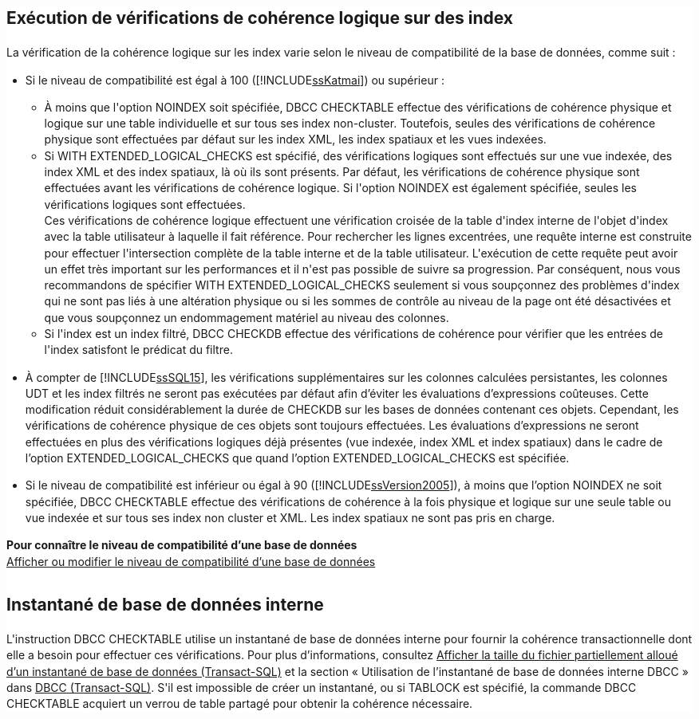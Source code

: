 ## <a name="performing-logical-consistency-checks-on-indexes"></a>Exécution de vérifications de cohérence logique sur des index    
La vérification de la cohérence logique sur les index varie selon le niveau de compatibilité de la base de données, comme suit :
-   Si le niveau de compatibilité est égal à 100 ([!INCLUDE[ssKatmai](../../includes/sskatmai-md.md)]) ou supérieur :    
    -   À moins que l'option NOINDEX soit spécifiée, DBCC CHECKTABLE effectue des vérifications de cohérence physique et logique sur une table individuelle et sur tous ses index non-cluster. Toutefois, seules des vérifications de cohérence physique sont effectuées par défaut sur les index XML, les index spatiaux et les vues indexées.    
    -   Si WITH EXTENDED_LOGICAL_CHECKS est spécifié, des vérifications logiques sont effectués sur une vue indexée, des index XML et des index spatiaux, là où ils sont présents. Par défaut, les vérifications de cohérence physique sont effectuées avant les vérifications de cohérence logique. Si l'option NOINDEX est également spécifiée, seules les vérifications logiques sont effectuées.    
         Ces vérifications de cohérence logique effectuent une vérification croisée de la table d'index interne de l'objet d'index avec la table utilisateur à laquelle il fait référence. Pour rechercher les lignes excentrées, une requête interne est construite pour effectuer l'intersection complète de la table interne et de la table utilisateur. L'exécution de cette requête peut avoir un effet très important sur les performances et il n'est pas possible de suivre sa progression. Par conséquent, nous vous recommandons de spécifier WITH EXTENDED_LOGICAL_CHECKS seulement si vous soupçonnez des problèmes d'index qui ne sont pas liés à une altération physique ou si les sommes de contrôle au niveau de la page ont été désactivées et que vous soupçonnez un endommagement matériel au niveau des colonnes.    
    -   Si l'index est un index filtré, DBCC CHECKDB effectue des vérifications de cohérence pour vérifier que les entrées de l'index satisfont le prédicat du filtre.   
      
- À compter de [!INCLUDE[ssSQL15](../../includes/sssql15-md.md)], les vérifications supplémentaires sur les colonnes calculées persistantes, les colonnes UDT et les index filtrés ne seront pas exécutées par défaut afin d’éviter les évaluations d’expressions coûteuses. Cette modification réduit considérablement la durée de CHECKDB sur les bases de données contenant ces objets. Cependant, les vérifications de cohérence physique de ces objets sont toujours effectuées. Les évaluations d’expressions ne seront effectuées en plus des vérifications logiques déjà présentes (vue indexée, index XML et index spatiaux) dans le cadre de l’option EXTENDED_LOGICAL_CHECKS que quand l’option EXTENDED_LOGICAL_CHECKS est spécifiée.
-  Si le niveau de compatibilité est inférieur ou égal à 90 ([!INCLUDE[ssVersion2005](../../includes/ssversion2005-md.md)]), à moins que l’option NOINDEX ne soit spécifiée, DBCC CHECKTABLE effectue des vérifications de cohérence à la fois physique et logique sur une seule table ou vue indexée et sur tous ses index non cluster et XML. Les index spatiaux ne sont pas pris en charge.
    
 **Pour connaître le niveau de compatibilité d’une base de données**    
[Afficher ou modifier le niveau de compatibilité d’une base de données](../../relational-databases/databases/view-or-change-the-compatibility-level-of-a-database.md)    
    
## <a name="internal-database-snapshot"></a>Instantané de base de données interne    
L'instruction DBCC CHECKTABLE utilise un instantané de base de données interne pour fournir la cohérence transactionnelle dont elle a besoin pour effectuer ces vérifications. Pour plus d’informations, consultez [Afficher la taille du fichier partiellement alloué d’un instantané de base de données &#40;Transact-SQL&#41;](../../relational-databases/databases/view-the-size-of-the-sparse-file-of-a-database-snapshot-transact-sql.md) et la section « Utilisation de l’instantané de base de données interne DBCC » dans [DBCC &#40;Transact-SQL&#41;](../../t-sql/database-console-commands/dbcc-transact-sql.md).
S'il est impossible de créer un instantané, ou si TABLOCK est spécifié, la commande DBCC CHECKTABLE acquiert un verrou de table partagé pour obtenir la cohérence nécessaire.
    